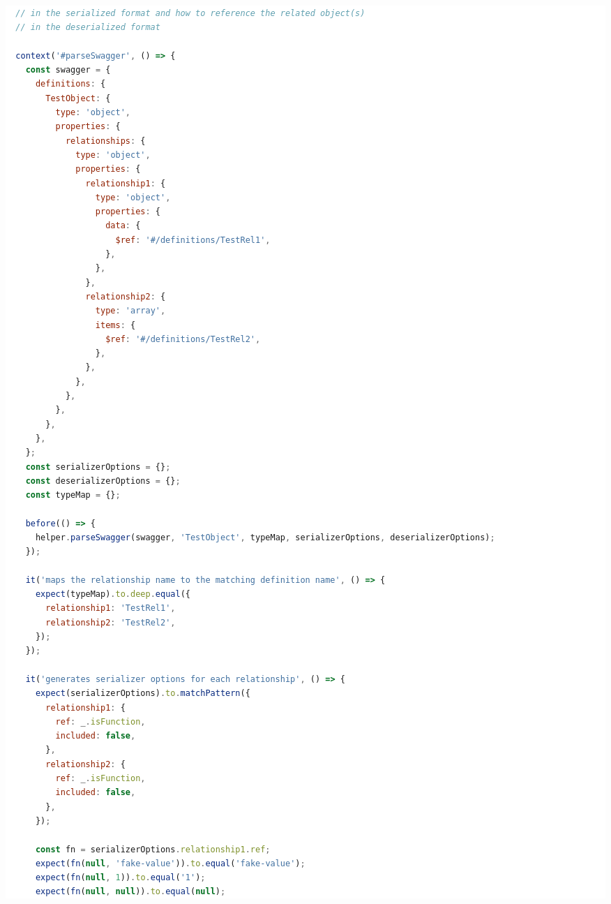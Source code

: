 ~~~javascript
  // in the serialized format and how to reference the related object(s)
  // in the deserialized format

  context('#parseSwagger', () => {
    const swagger = {
      definitions: {
        TestObject: {
          type: 'object',
          properties: {
            relationships: {
              type: 'object',
              properties: {
                relationship1: {
                  type: 'object',
                  properties: {
                    data: {
                      $ref: '#/definitions/TestRel1',
                    },
                  },
                },
                relationship2: {
                  type: 'array',
                  items: {
                    $ref: '#/definitions/TestRel2',
                  },
                },
              },
            },
          },
        },
      },
    };
    const serializerOptions = {};
    const deserializerOptions = {};
    const typeMap = {};

    before(() => {
      helper.parseSwagger(swagger, 'TestObject', typeMap, serializerOptions, deserializerOptions);
    });

    it('maps the relationship name to the matching definition name', () => {
      expect(typeMap).to.deep.equal({
        relationship1: 'TestRel1',
        relationship2: 'TestRel2',
      });
    });

    it('generates serializer options for each relationship', () => {
      expect(serializerOptions).to.matchPattern({
        relationship1: {
          ref: _.isFunction,
          included: false,
        },
        relationship2: {
          ref: _.isFunction,
          included: false,
        },
      });

      const fn = serializerOptions.relationship1.ref;
      expect(fn(null, 'fake-value')).to.equal('fake-value');
      expect(fn(null, 1)).to.equal('1');
      expect(fn(null, null)).to.equal(null);
~~~